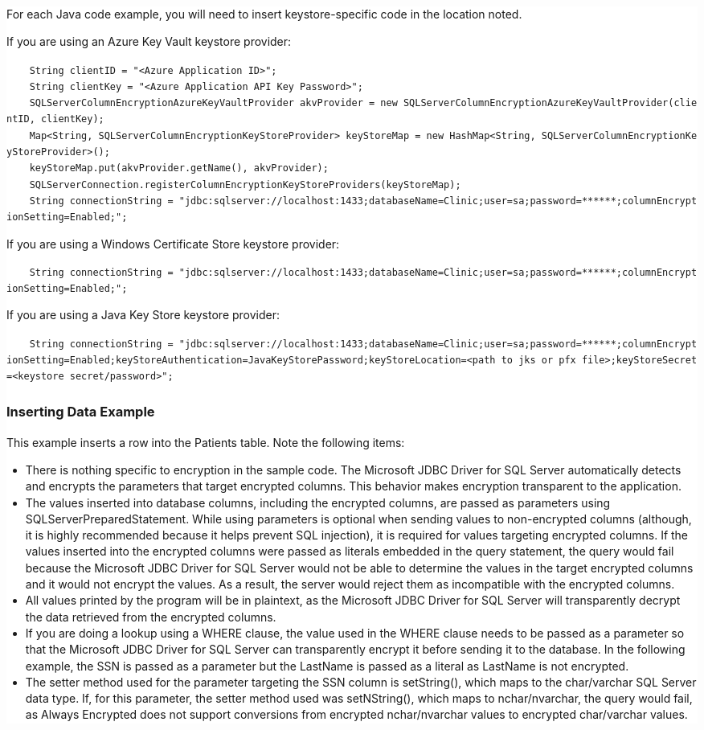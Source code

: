 For each Java code example, you will need to insert keystore-specific code in the location noted.

If you are using an Azure Key Vault keystore provider:

```
    String clientID = "<Azure Application ID>";
    String clientKey = "<Azure Application API Key Password>";
    SQLServerColumnEncryptionAzureKeyVaultProvider akvProvider = new SQLServerColumnEncryptionAzureKeyVaultProvider(clientID, clientKey);
    Map<String, SQLServerColumnEncryptionKeyStoreProvider> keyStoreMap = new HashMap<String, SQLServerColumnEncryptionKeyStoreProvider>();
    keyStoreMap.put(akvProvider.getName(), akvProvider);
    SQLServerConnection.registerColumnEncryptionKeyStoreProviders(keyStoreMap);
    String connectionString = "jdbc:sqlserver://localhost:1433;databaseName=Clinic;user=sa;password=******;columnEncryptionSetting=Enabled;";
```

If you are using a Windows Certificate Store keystore provider:

```
    String connectionString = "jdbc:sqlserver://localhost:1433;databaseName=Clinic;user=sa;password=******;columnEncryptionSetting=Enabled;";
```

If you are using a Java Key Store keystore provider:

```
    String connectionString = "jdbc:sqlserver://localhost:1433;databaseName=Clinic;user=sa;password=******;columnEncryptionSetting=Enabled;keyStoreAuthentication=JavaKeyStorePassword;keyStoreLocation=<path to jks or pfx file>;keyStoreSecret=<keystore secret/password>";
```

### Inserting Data Example
This example inserts a row into the Patients table. Note the following items:
- There is nothing specific to encryption in the sample code. The Microsoft JDBC Driver for SQL Server automatically detects and encrypts the parameters that target encrypted columns. This behavior makes encryption transparent to the application.
- The values inserted into database columns, including the encrypted columns, are passed as parameters using SQLServerPreparedStatement. While using parameters is optional when sending values to non-encrypted columns (although, it is highly recommended because it helps prevent SQL injection), it is required for values targeting encrypted columns. If the values inserted into the encrypted columns were passed as literals embedded in the query statement, the query would fail because the Microsoft JDBC Driver for SQL Server would not be able to determine the values in the target encrypted columns and it would not encrypt the values. As a result, the server would reject them as incompatible with the encrypted columns.
- All values printed by the program will be in plaintext, as the Microsoft JDBC Driver for SQL Server will transparently decrypt the data retrieved from the encrypted columns.
- If you are doing a lookup using a WHERE clause, the value used in the WHERE clause needs to be passed as a parameter so that the Microsoft JDBC Driver for SQL Server can transparently encrypt it before sending it to the database. In the following example, the SSN is passed as a parameter but the LastName is passed as a literal as LastName is not encrypted.
- The setter method used for the parameter targeting the SSN column is setString(), which maps to the char/varchar SQL Server data type. If, for this parameter, the setter method used was setNString(), which maps to nchar/nvarchar, the query would fail, as Always Encrypted does not support conversions from encrypted nchar/nvarchar values to encrypted char/varchar values.
